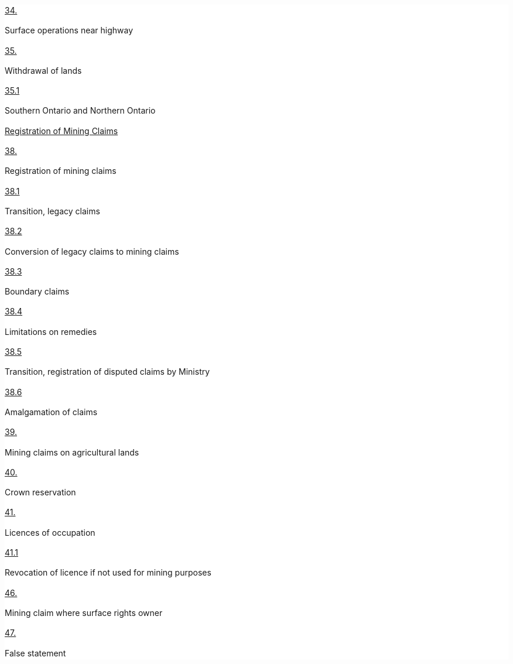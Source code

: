 [34\.](#BK36)

Surface operations near highway

[35\.](#BK37)

Withdrawal of lands

[35\.1](#BK38)

Southern Ontario and Northern Ontario

[Registration of Mining Claims](#BK39)

[38\.](#BK40)

Registration of mining claims

[38\.1](#BK41)

Transition, legacy claims

[38\.2](#BK42)

Conversion of legacy claims to mining claims

[38\.3](#BK43)

Boundary claims

[38\.4](#BK44)

Limitations on remedies

[38\.5](#BK45)

Transition, registration of disputed claims by Ministry

[38\.6](#BK46)

Amalgamation of claims

[39\.](#BK47)

Mining claims on agricultural lands

[40\.](#BK48)

Crown reservation

[41\.](#BK49)

Licences of occupation

[41\.1](#BK50)

Revocation of licence if not used for mining purposes

[46\.](#BK51)

Mining claim where surface rights owner

[47\.](#BK52)

False statement
